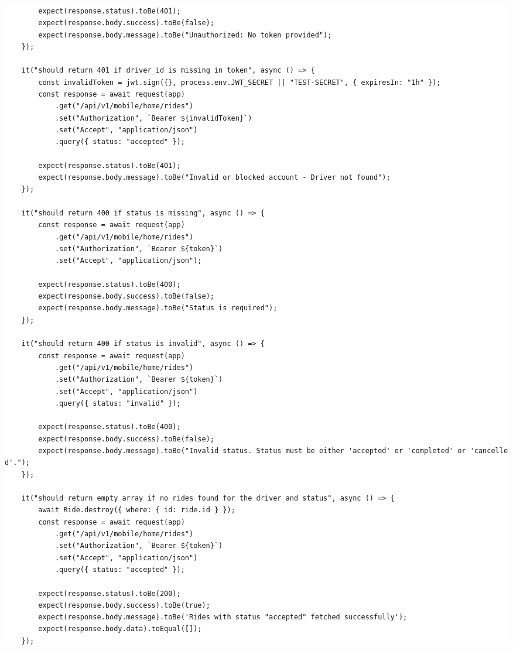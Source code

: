             expect(response.status).toBe(401);
            expect(response.body.success).toBe(false);
            expect(response.body.message).toBe("Unauthorized: No token provided");
        });

        it("should return 401 if driver_id is missing in token", async () => {
            const invalidToken = jwt.sign({}, process.env.JWT_SECRET || "TEST-SECRET", { expiresIn: "1h" });
            const response = await request(app)
                .get("/api/v1/mobile/home/rides")
                .set("Authorization", `Bearer ${invalidToken}`)
                .set("Accept", "application/json")
                .query({ status: "accepted" });

            expect(response.status).toBe(401);
            expect(response.body.message).toBe("Invalid or blocked account - Driver not found");
        });

        it("should return 400 if status is missing", async () => {
            const response = await request(app)
                .get("/api/v1/mobile/home/rides")
                .set("Authorization", `Bearer ${token}`)
                .set("Accept", "application/json");

            expect(response.status).toBe(400);
            expect(response.body.success).toBe(false);
            expect(response.body.message).toBe("Status is required");
        });

        it("should return 400 if status is invalid", async () => {
            const response = await request(app)
                .get("/api/v1/mobile/home/rides")
                .set("Authorization", `Bearer ${token}`)
                .set("Accept", "application/json")
                .query({ status: "invalid" });

            expect(response.status).toBe(400);
            expect(response.body.success).toBe(false);
            expect(response.body.message).toBe("Invalid status. Status must be either 'accepted' or 'completed' or 'cancelled'.");
        });

        it("should return empty array if no rides found for the driver and status", async () => {
            await Ride.destroy({ where: { id: ride.id } });
            const response = await request(app)
                .get("/api/v1/mobile/home/rides")
                .set("Authorization", `Bearer ${token}`)
                .set("Accept", "application/json")
                .query({ status: "accepted" });

            expect(response.status).toBe(200);
            expect(response.body.success).toBe(true);
            expect(response.body.message).toBe('Rides with status "accepted" fetched successfully');
            expect(response.body.data).toEqual([]);
        });
